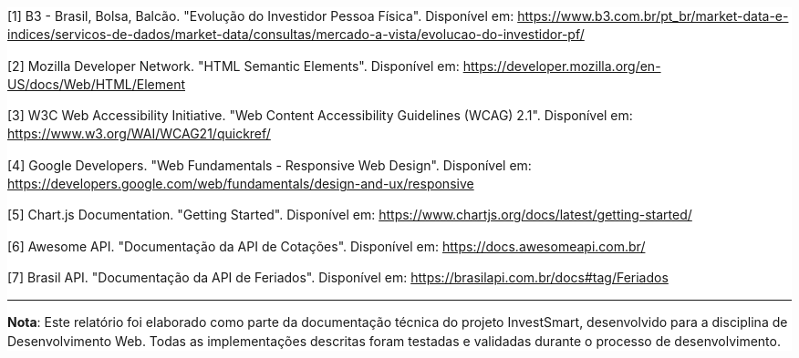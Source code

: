 [1] B3 - Brasil, Bolsa, Balcão. "Evolução do Investidor Pessoa Física". Disponível em: https://www.b3.com.br/pt_br/market-data-e-indices/servicos-de-dados/market-data/consultas/mercado-a-vista/evolucao-do-investidor-pf/

[2] Mozilla Developer Network. "HTML Semantic Elements". Disponível em: https://developer.mozilla.org/en-US/docs/Web/HTML/Element

[3] W3C Web Accessibility Initiative. "Web Content Accessibility Guidelines (WCAG) 2.1". Disponível em: https://www.w3.org/WAI/WCAG21/quickref/

[4] Google Developers. "Web Fundamentals - Responsive Web Design". Disponível em: https://developers.google.com/web/fundamentals/design-and-ux/responsive

[5] Chart.js Documentation. "Getting Started". Disponível em: https://www.chartjs.org/docs/latest/getting-started/

[6] Awesome API. "Documentação da API de Cotações". Disponível em: https://docs.awesomeapi.com.br/

[7] Brasil API. "Documentação da API de Feriados". Disponível em: https://brasilapi.com.br/docs#tag/Feriados

---

**Nota**: Este relatório foi elaborado como parte da documentação técnica do projeto InvestSmart, desenvolvido para a disciplina de Desenvolvimento Web. Todas as implementações descritas foram testadas e validadas durante o processo de desenvolvimento.

